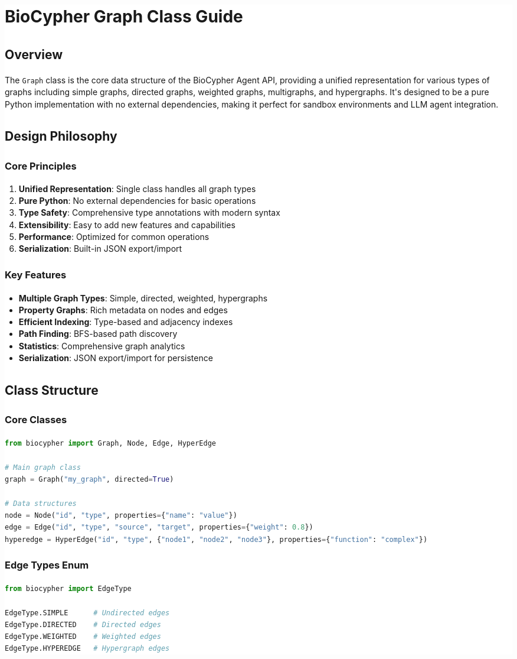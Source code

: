 # BioCypher Graph Class Guide

## Overview

The `Graph` class is the core data structure of the BioCypher Agent API, providing a unified representation for various types of graphs including simple graphs, directed graphs, weighted graphs, multigraphs, and hypergraphs. It's designed to be a pure Python implementation with no external dependencies, making it perfect for sandbox environments and LLM agent integration.

## Design Philosophy

### Core Principles

1. **Unified Representation**: Single class handles all graph types
2. **Pure Python**: No external dependencies for basic operations
3. **Type Safety**: Comprehensive type annotations with modern syntax
4. **Extensibility**: Easy to add new features and capabilities
5. **Performance**: Optimized for common operations
6. **Serialization**: Built-in JSON export/import

### Key Features

- **Multiple Graph Types**: Simple, directed, weighted, hypergraphs
- **Property Graphs**: Rich metadata on nodes and edges
- **Efficient Indexing**: Type-based and adjacency indexes
- **Path Finding**: BFS-based path discovery
- **Statistics**: Comprehensive graph analytics
- **Serialization**: JSON export/import for persistence

## Class Structure

### Core Classes

```python
from biocypher import Graph, Node, Edge, HyperEdge

# Main graph class
graph = Graph("my_graph", directed=True)

# Data structures
node = Node("id", "type", properties={"name": "value"})
edge = Edge("id", "type", "source", "target", properties={"weight": 0.8})
hyperedge = HyperEdge("id", "type", {"node1", "node2", "node3"}, properties={"function": "complex"})
```

### Edge Types Enum

```python
from biocypher import EdgeType

EdgeType.SIMPLE      # Undirected edges
EdgeType.DIRECTED    # Directed edges
EdgeType.WEIGHTED    # Weighted edges
EdgeType.HYPEREDGE   # Hypergraph edges
```
